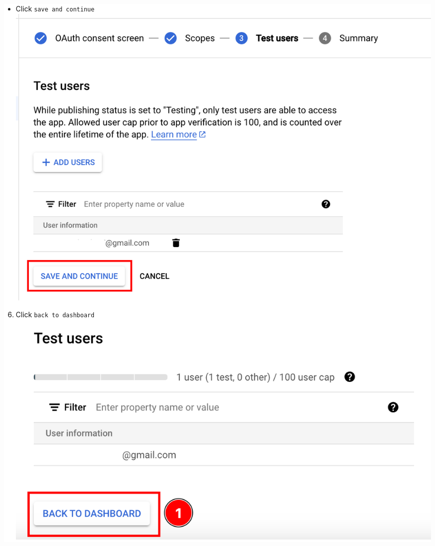    - Click `save and continue`
     ![](./assets/google_cons_test_usr_save.png)

6. Click `back to dashboard`
   ![](./assets/google_cons_back_to_dahs.png)
